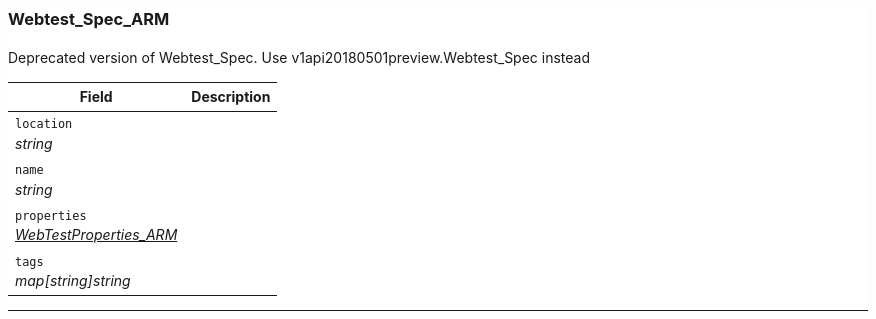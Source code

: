 </table>
<h3 id="insights.azure.com/v1beta20180501preview.Webtest_Spec_ARM">Webtest_Spec_ARM
</h3>
<div>
<p>Deprecated version of Webtest_Spec. Use v1api20180501preview.Webtest_Spec instead</p>
</div>
<table>
<thead>
<tr>
<th>Field</th>
<th>Description</th>
</tr>
</thead>
<tbody>
<tr>
<td>
<code>location</code><br/>
<em>
string
</em>
</td>
<td>
</td>
</tr>
<tr>
<td>
<code>name</code><br/>
<em>
string
</em>
</td>
<td>
</td>
</tr>
<tr>
<td>
<code>properties</code><br/>
<em>
<a href="#insights.azure.com/v1beta20180501preview.WebTestProperties_ARM">
WebTestProperties_ARM
</a>
</em>
</td>
<td>
</td>
</tr>
<tr>
<td>
<code>tags</code><br/>
<em>
map[string]string
</em>
</td>
<td>
</td>
</tr>
</tbody>
</table>
<hr/>
